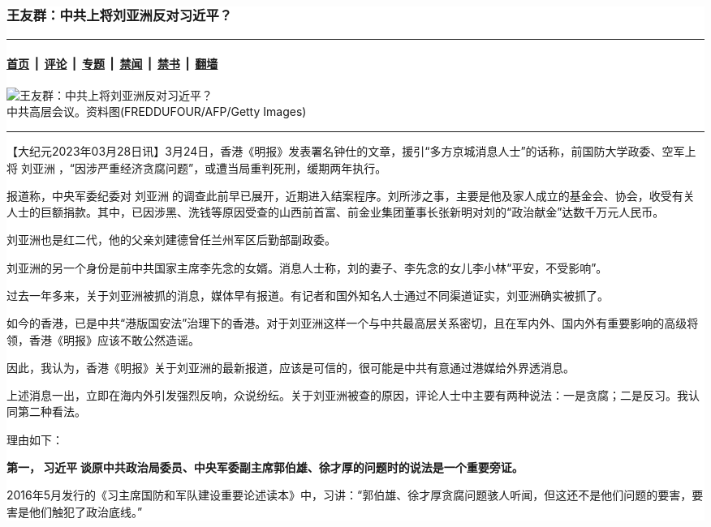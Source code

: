 ### 王友群：中共上将刘亚洲反对习近平？

---

#### [首页](../../../..?n13959965) &nbsp;|&nbsp; [评论](../../../../../epoch-comment?n13959965) &nbsp;|&nbsp; [专题](../../../../../epoch-special?n13959965) &nbsp;|&nbsp; [禁闻](../../../../../epoch-news?n13959965) &nbsp;|&nbsp; [禁书](../../../../../books?n13959965) &nbsp;|&nbsp; [翻墙](https://github.com/gfw-breaker/nogfw/blob/master/README.md?n13959965)


<div><img alt="王友群：中共上将刘亚洲反对习近平？" class="attachment-djy_600_400 size-djy_600_400 wp-post-image" src="https://i.epochtimes.com/assets/uploads/2023/03/id13959966-ccp_meeting.jpg"/>
<div class="caption">
 中共高层会议。资料图(FREDDUFOUR/AFP/Getty Images)
</div></div><hr/><div class="post_content" id="artbody" itemprop="articleBody">
 
 <p>
  【大纪元2023年03月28日讯】3月24日，香港《明报》发表署名钟仕的文章，援引“多方京城消息人士”的话称，前国防大学政委、空军上将
  <ok href="https://www.epochtimes.com/gb/tag/%E5%88%98%E4%BA%9A%E6%B4%B2.html">
   刘亚洲
  </ok>
  ，“因涉严重经济贪腐问题”，或遭当局重判死刑，缓期两年执行。
 </p>
 <p style="font-weight: 400;">
  报道称，中央军委纪委对
  <ok href="https://www.epochtimes.com/gb/tag/%E5%88%98%E4%BA%9A%E6%B4%B2.html">
   刘亚洲
  </ok>
  的调查此前早已展开，近期进入结案程序。刘所涉之事，主要是他及家人成立的基金会、协会，收受有关人士的巨额捐款。其中，已因涉黑、洗钱等原因受查的山西前首富、前金业集团董事长张新明对刘的“政治献金”达数千万元人民币。
 </p>
 <p style="font-weight: 400;">
  刘亚洲也是红二代，他的父亲刘建德曾任兰州军区后勤部副政委。
 </p>
 <p style="font-weight: 400;">
  刘亚洲的另一个身份是前中共国家主席李先念的女婿。消息人士称，刘的妻子、李先念的女儿李小林“平安，不受影响”。
 </p>
 <p style="font-weight: 400;">
  过去一年多来，关于刘亚洲被抓的消息，媒体早有报道。有记者和国外知名人士通过不同渠道证实，刘亚洲确实被抓了。
 </p>
 <p style="font-weight: 400;">
  如今的香港，已是中共“港版国安法”治理下的香港。对于刘亚洲这样一个与中共最高层关系密切，且在军内外、国内外有重要影响的高级将领，香港《明报》应该不敢公然造谣。
 </p>
 <p style="font-weight: 400;">
  因此，我认为，香港《明报》关于刘亚洲的最新报道，应该是可信的，很可能是中共有意通过港媒给外界透消息。
 </p>
 <p style="font-weight: 400;">
  上述消息一出，立即在海内外引发强烈反响，众说纷纭。关于刘亚洲被查的原因，评论人士中主要有两种说法：一是贪腐；二是反习。我认同第二种看法。
 </p>
 <p style="font-weight: 400;">
  理由如下：
 </p>
 <p style="font-weight: 400;">
  <strong>
   第一，
   <ok href="https://www.epochtimes.com/gb/tag/%E4%B9%A0%E8%BF%91%E5%B9%B3.html">
    习近平
   </ok>
   谈原中共政治局委员、中央军委副主席郭伯雄、徐才厚的问题时的说法是一个重要旁证。
  </strong>
 </p>
 <p style="font-weight: 400;">
  2016年5月发行的《习主席国防和军队建设重要论述读本》中，习讲：“郭伯雄、徐才厚贪腐问题骇人听闻，但这还不是他们问题的要害，要害是他们触犯了政治底线。”